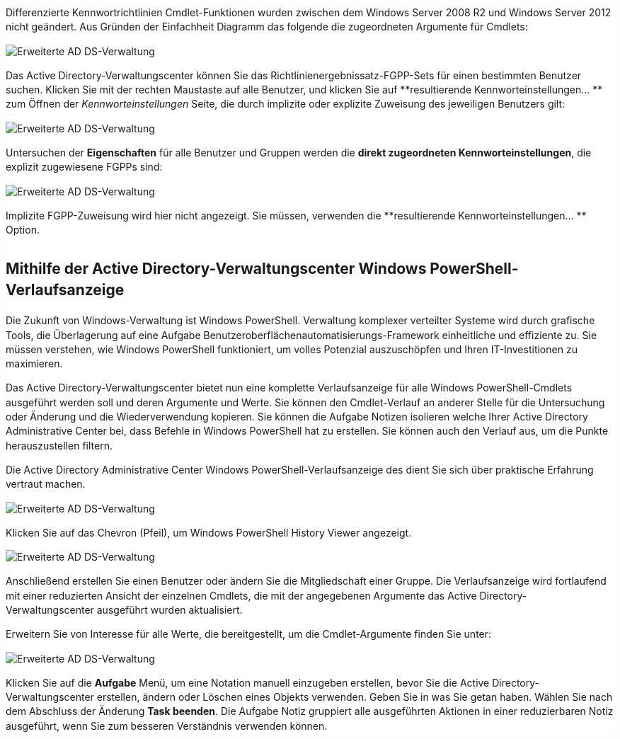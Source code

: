 Differenzierte Kennwortrichtlinien Cmdlet-Funktionen wurden zwischen dem Windows Server 2008 R2 und Windows Server 2012 nicht geändert. Aus Gründen der Einfachheit Diagramm das folgende die zugeordneten Argumente für Cmdlets:  
  
![Erweiterte AD DS-Verwaltung](media/Advanced-AD-DS-Management-Using-Active-Directory-Administrative-Center--Level-200-/ADDS_ADAC_TR_FGPP.gif)  
  
Das Active Directory-Verwaltungscenter können Sie das Richtlinienergebnissatz-FGPP-Sets für einen bestimmten Benutzer suchen. Klicken Sie mit der rechten Maustaste auf alle Benutzer, und klicken Sie auf **resultierende Kennworteinstellungen... ** zum Öffnen der *Kennworteinstellungen* Seite, die durch implizite oder explizite Zuweisung des jeweiligen Benutzers gilt:  
  
![Erweiterte AD DS-Verwaltung](media/Advanced-AD-DS-Management-Using-Active-Directory-Administrative-Center--Level-200-/ADDS_ADAC_TR_RSOP.png)  
  
Untersuchen der **Eigenschaften** für alle Benutzer und Gruppen werden die **direkt zugeordneten Kennworteinstellungen**, die explizit zugewiesene FGPPs sind:  
  
![Erweiterte AD DS-Verwaltung](media/Advanced-AD-DS-Management-Using-Active-Directory-Administrative-Center--Level-200-/ADDS_ADAC_TR_FGPPSettings.gif)  
  
Implizite FGPP-Zuweisung wird hier nicht angezeigt. Sie müssen, verwenden die **resultierende Kennworteinstellungen... ** Option.  
  
## <a name="BKMK_HistoryViewer"></a>Mithilfe der Active Directory-Verwaltungscenter Windows PowerShell-Verlaufsanzeige  
Die Zukunft von Windows-Verwaltung ist Windows PowerShell. Verwaltung komplexer verteilter Systeme wird durch grafische Tools, die Überlagerung auf eine Aufgabe Benutzeroberflächenautomatisierungs-Framework einheitliche und effiziente zu. Sie müssen verstehen, wie Windows PowerShell funktioniert, um volles Potenzial auszuschöpfen und Ihren IT-Investitionen zu maximieren.  
  
Das Active Directory-Verwaltungscenter bietet nun eine komplette Verlaufsanzeige für alle Windows PowerShell-Cmdlets ausgeführt werden soll und deren Argumente und Werte. Sie können den Cmdlet-Verlauf an anderer Stelle für die Untersuchung oder Änderung und die Wiederverwendung kopieren. Sie können die Aufgabe Notizen isolieren welche Ihrer Active Directory Administrative Center bei, dass Befehle in Windows PowerShell hat zu erstellen. Sie können auch den Verlauf aus, um die Punkte herauszustellen filtern.  
  
Die Active Directory Administrative Center Windows PowerShell-Verlaufsanzeige des dient Sie sich über praktische Erfahrung vertraut machen.  
  
![Erweiterte AD DS-Verwaltung](media/Advanced-AD-DS-Management-Using-Active-Directory-Administrative-Center--Level-200-/ADDS_ADAC_TR_HistoryViewer.gif)  
  
Klicken Sie auf das Chevron (Pfeil), um Windows PowerShell History Viewer angezeigt.  
  
![Erweiterte AD DS-Verwaltung](media/Advanced-AD-DS-Management-Using-Active-Directory-Administrative-Center--Level-200-/ADDS_ADAC_TR_RaiseViewer.png)  
  
Anschließend erstellen Sie einen Benutzer oder ändern Sie die Mitgliedschaft einer Gruppe. Die Verlaufsanzeige wird fortlaufend mit einer reduzierten Ansicht der einzelnen Cmdlets, die mit der angegebenen Argumente das Active Directory-Verwaltungscenter ausgeführt wurden aktualisiert.  
  
Erweitern Sie von Interesse für alle Werte, die bereitgestellt, um die Cmdlet-Argumente finden Sie unter:  
  
![Erweiterte AD DS-Verwaltung](media/Advanced-AD-DS-Management-Using-Active-Directory-Administrative-Center--Level-200-/ADDS_ADAC_TR_ViewArgs.png)  
  
Klicken Sie auf die **Aufgabe** Menü, um eine Notation manuell einzugeben erstellen, bevor Sie die Active Directory-Verwaltungscenter erstellen, ändern oder Löschen eines Objekts verwenden. Geben Sie in was Sie getan haben.  Wählen Sie nach dem Abschluss der Änderung **Task beenden**. Die Aufgabe Notiz gruppiert alle ausgeführten Aktionen in einer reduzierbaren Notiz ausgeführt, wenn Sie zum besseren Verständnis verwenden können.  
  